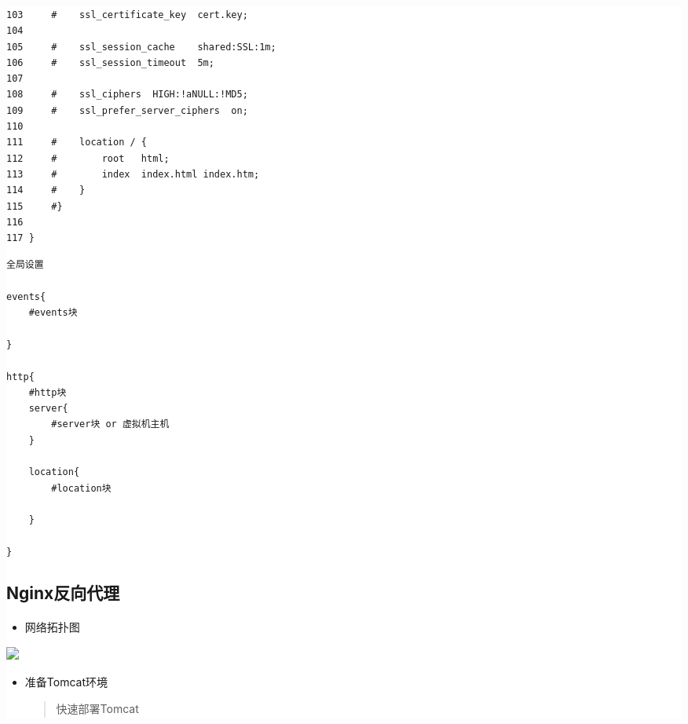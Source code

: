 ```shell
103     #    ssl_certificate_key  cert.key;
104
105     #    ssl_session_cache    shared:SSL:1m;
106     #    ssl_session_timeout  5m;
107
108     #    ssl_ciphers  HIGH:!aNULL:!MD5;
109     #    ssl_prefer_server_ciphers  on;
110
111     #    location / {
112     #        root   html;
113     #        index  index.html index.htm;
114     #    }
115     #}
116
117 }
```

```shell
全局设置

events{
	#events块
	
}

http{
	#http块
	server{
		#server块 or 虚拟机主机
	}
	
	location{
		#location块
	
	}
	
}
```



## Nginx反向代理

- 网络拓扑图

![](https://images.weserv.nl/?url=https://img2020.cnblogs.com/blog/2242444/202105/2242444-20210508031335456-997331290.png)





- 准备Tomcat环境

  > 快速部署Tomcat
